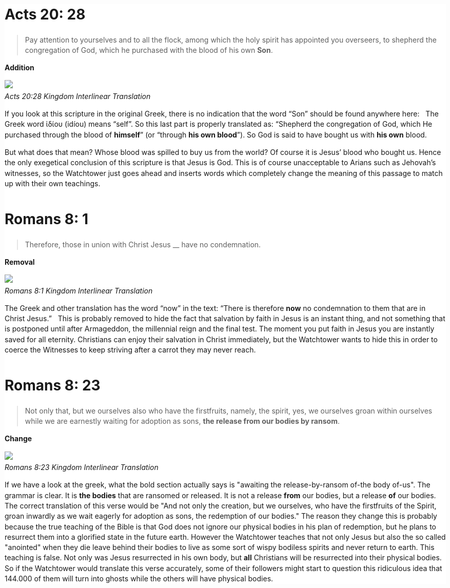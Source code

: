 # Acts 20: 28

> Pay attention to yourselves and to all the flock, among which the holy spirit has appointed you overseers, to shepherd the congregation of God, which he purchased with the blood of his own **Son**.

**Addition**

<span class="floatright"> ![](https://i.ibb.co/JBSk6YB/acts2028.jpg)  
*Acts 20:28 Kingdom Interlinear Translation* </span>

If you look at this scripture in the original Greek, there is no indication that the word “Son” should be found anywhere here:   The Greek word ἰδίου (idíou) means “self”. So this last part is properly translated as: “Shepherd the congregation of God, which He purchased through the blood of **himself**” (or “through **his own blood**”). So God is said to have bought us with **his own** blood. 

But what does that mean? Whose blood was spilled to buy us from the world? Of course it is Jesus’ blood who bought us. Hence the only exegetical conclusion of this scripture is that Jesus is God. This is of course unacceptable to Arians such as Jehovah’s witnesses, so the Watchtower just goes ahead and inserts words which completely change the meaning of this passage to match up with their own teachings.

# Romans 8: 1

> Therefore, those in union with Christ Jesus __ have no condemnation.

**Removal**

![](https://i.ibb.co/f2ck7b1/Rom81.jpg)  
*Romans 8:1 Kingdom Interlinear Translation*

The Greek and other translation has the word “now” in the text: “There is therefore **now** no condemnation to them that are in Christ Jesus.”   This is probably removed to hide the fact that salvation by faith in Jesus is an instant thing, and not something that is postponed until after Armageddon, the millennial reign and the final test. The moment you put faith in Jesus you are instantly saved for all eternity. Christians can enjoy their salvation in Christ immediately, but the Watchtower wants to hide this in order to coerce the Witnesses to keep striving after a carrot they may never reach.

# Romans 8: 23

> Not only that, but we ourselves also who have the firstfruits, namely, the spirit, yes, we ourselves groan within ourselves while we are earnestly waiting for adoption as sons, **the release from our bodies by ransom**.

**Change**

![](https://i.ibb.co/jgrd4wV/rom823.jpg)  
*Romans 8:23 Kingdom Interlinear Translation*

If we have a look at the greek, what the bold section actually says is "awaiting the release-by-ransom of-the body of-us". The grammar is clear. It is **the bodies** that are ransomed or released. It is not a release **from** our bodies, but a release **of** our bodies. The correct translation of this verse would be "And not only the creation, but we ourselves, who have the firstfruits of the Spirit, groan inwardly as we wait eagerly for adoption as sons, the redemption of our bodies." The reason they change this is probably because the true teaching of the Bible is that God does not ignore our physical bodies in his plan of redemption, but he plans to resurrect them into a glorified state in the future earth. However the Watchtower teaches that not only Jesus but also the so called "anointed" when they die leave behind their bodies to live as some sort of wispy bodiless spirits and never return to earth. This teaching is false. Not only was Jesus resurrected in his own body, but **all** Christians will be resurrected into their physical bodies. So if the Watchtower would translate this verse accurately, some of their followers might start to question this ridiculous idea that 144.000 of them will turn into ghosts while the others will have physical bodies.
